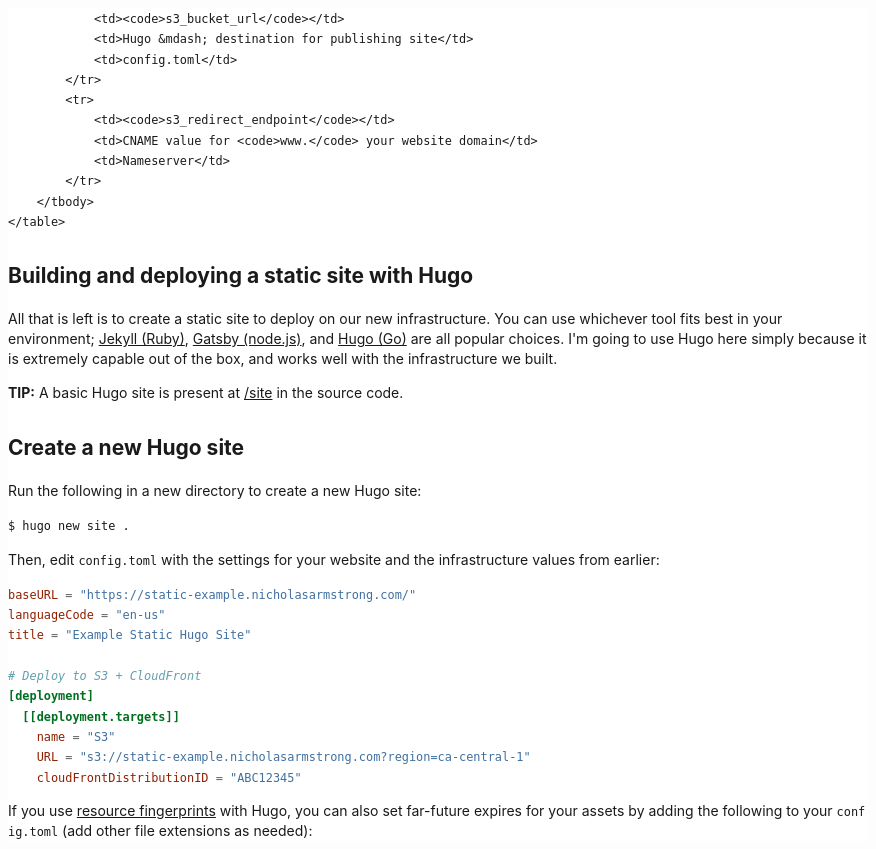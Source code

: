                 <td><code>s3_bucket_url</code></td>
                <td>Hugo &mdash; destination for publishing site</td>
                <td>config.toml</td>
            </tr>
            <tr>
                <td><code>s3_redirect_endpoint</code></td>
                <td>CNAME value for <code>www.</code> your website domain</td>
                <td>Nameserver</td>
            </tr>
        </tbody>
    </table>
</div>

## Building and deploying a static site with Hugo

All that is left is to create a static site to deploy on our new infrastructure. You can use whichever tool fits best
in your environment; [Jekyll (Ruby)](https://jekyllrb.com/), [Gatsby (node.js)](https://www.gatsbyjs.org/),
and [Hugo (Go)](https://gohugo.io/) are all popular choices.  I'm going to use Hugo here simply because it is
extremely capable out of the box, and works well with the infrastructure we built.

<div class="tip"><strong>TIP:</strong> A basic Hugo site is present at
<a href="https://github.com/ndrarmstrong/hugo-terraform-aws/tree/master/site">/site</a>
in the source code.</div>

## Create a new Hugo site

Run the following in a new directory to create a new Hugo site:

```console
$ hugo new site .
```

Then, edit `config.toml` with the settings for your website and the infrastructure values from earlier:

```toml
baseURL = "https://static-example.nicholasarmstrong.com/"
languageCode = "en-us"
title = "Example Static Hugo Site"

# Deploy to S3 + CloudFront
[deployment]
  [[deployment.targets]]
    name = "S3"
    URL = "s3://static-example.nicholasarmstrong.com?region=ca-central-1"
    cloudFrontDistributionID = "ABC12345"
```

If you use [resource fingerprints](https://gohugo.io/hugo-pipes/fingerprint/) with Hugo, you can also set far-future
expires for your assets by adding the following to your `config.toml` (add other file extensions as needed):

